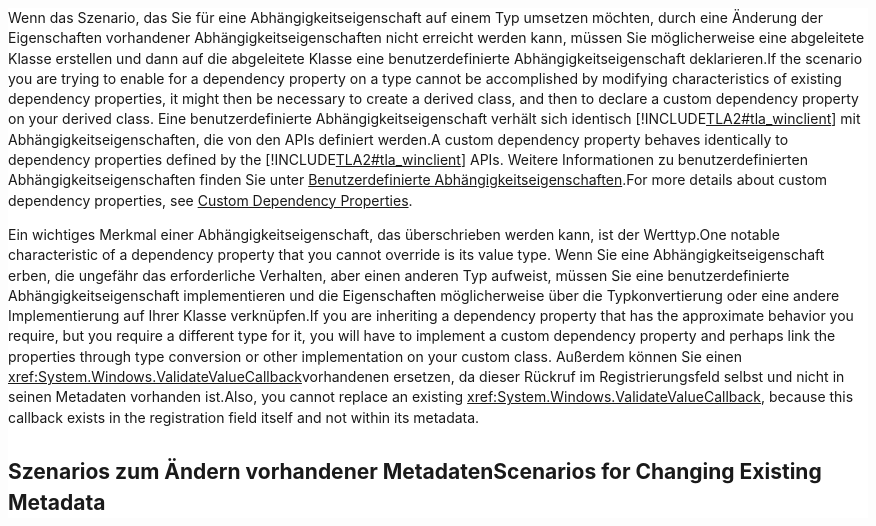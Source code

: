  <span data-ttu-id="1bd24-135">Wenn das Szenario, das Sie für eine Abhängigkeitseigenschaft auf einem Typ umsetzen möchten, durch eine Änderung der Eigenschaften vorhandener Abhängigkeitseigenschaften nicht erreicht werden kann, müssen Sie möglicherweise eine abgeleitete Klasse erstellen und dann auf die abgeleitete Klasse eine benutzerdefinierte Abhängigkeitseigenschaft deklarieren.</span><span class="sxs-lookup"><span data-stu-id="1bd24-135">If the scenario you are trying to enable for a dependency property on a type cannot be accomplished by modifying characteristics of existing dependency properties, it might then be necessary to create a derived class, and then to declare a custom dependency property on your derived class.</span></span> <span data-ttu-id="1bd24-136">Eine benutzerdefinierte Abhängigkeitseigenschaft verhält sich identisch [!INCLUDE[TLA2#tla_winclient](../../../../includes/tla2sharptla-winclient-md.md)] mit Abhängigkeitseigenschaften, die von den APIs definiert werden.</span><span class="sxs-lookup"><span data-stu-id="1bd24-136">A custom dependency property behaves identically to dependency properties defined by the [!INCLUDE[TLA2#tla_winclient](../../../../includes/tla2sharptla-winclient-md.md)] APIs.</span></span> <span data-ttu-id="1bd24-137">Weitere Informationen zu benutzerdefinierten Abhängigkeitseigenschaften finden Sie unter [Benutzerdefinierte Abhängigkeitseigenschaften](custom-dependency-properties.md).</span><span class="sxs-lookup"><span data-stu-id="1bd24-137">For more details about custom dependency properties, see [Custom Dependency Properties](custom-dependency-properties.md).</span></span>  
  
 <span data-ttu-id="1bd24-138">Ein wichtiges Merkmal einer Abhängigkeitseigenschaft, das überschrieben werden kann, ist der Werttyp.</span><span class="sxs-lookup"><span data-stu-id="1bd24-138">One notable characteristic of a dependency property that you cannot override is its value type.</span></span> <span data-ttu-id="1bd24-139">Wenn Sie eine Abhängigkeitseigenschaft erben, die ungefähr das erforderliche Verhalten, aber einen anderen Typ aufweist, müssen Sie eine benutzerdefinierte Abhängigkeitseigenschaft implementieren und die Eigenschaften möglicherweise über die Typkonvertierung oder eine andere Implementierung auf Ihrer Klasse verknüpfen.</span><span class="sxs-lookup"><span data-stu-id="1bd24-139">If you are inheriting a dependency property that has the approximate behavior you require, but you require a different type for it, you will have to implement a custom dependency property and perhaps link the properties through type conversion or other implementation on your custom class.</span></span> <span data-ttu-id="1bd24-140">Außerdem können Sie einen <xref:System.Windows.ValidateValueCallback>vorhandenen ersetzen, da dieser Rückruf im Registrierungsfeld selbst und nicht in seinen Metadaten vorhanden ist.</span><span class="sxs-lookup"><span data-stu-id="1bd24-140">Also, you cannot replace an existing <xref:System.Windows.ValidateValueCallback>, because this callback exists in the registration field itself and not within its metadata.</span></span>  
  
<a name="scenarios"></a>
## <a name="scenarios-for-changing-existing-metadata"></a><span data-ttu-id="1bd24-141">Szenarios zum Ändern vorhandener Metadaten</span><span class="sxs-lookup"><span data-stu-id="1bd24-141">Scenarios for Changing Existing Metadata</span></span>  